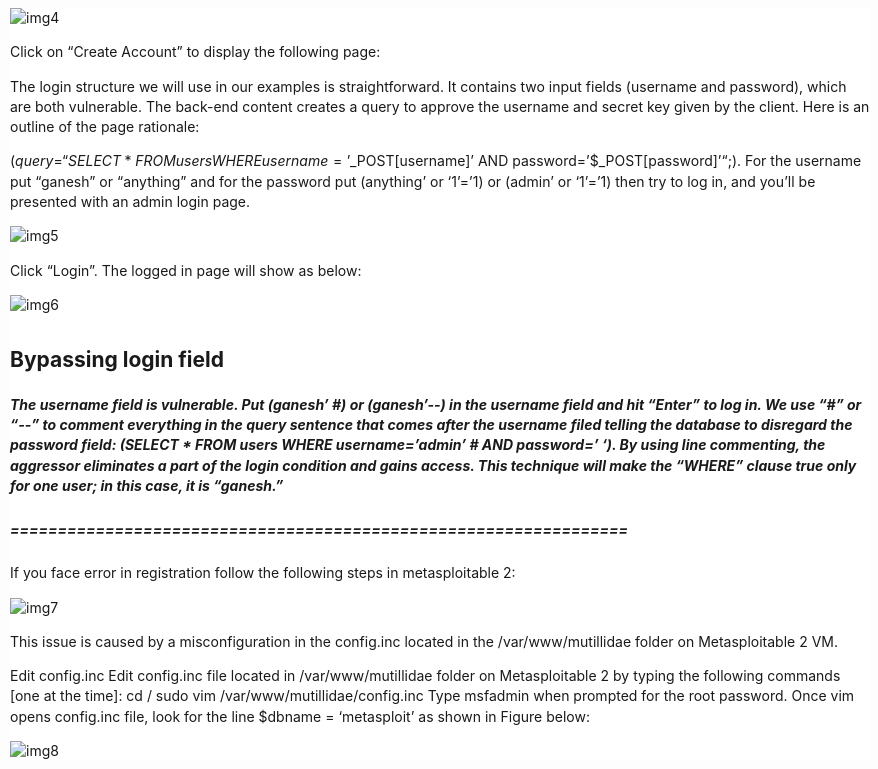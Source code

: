 ![img4](https://github.com/user-attachments/assets/e80bf9bb-a91f-4056-9c4b-96d050465066)

Click on “Create Account” to display the following page:


The login structure we will use in our examples is straightforward. It contains two input fields (username and password), which are both vulnerable. The back-end content creates a query to approve the username and secret key given by the client. Here is an outline of the page rationale:

($query = “SELECT * FROM users WHERE username=’$_POST[username]’ AND password=’$_POST[password]’“;).
 For the username put “ganesh” or “anything” and for the password put (anything’ or ‘1’=’1) or (admin’ or ‘1’=’1) then try to log in, and you’ll be presented with an admin login page.

![img5](https://github.com/user-attachments/assets/81d48bee-dcdd-4bb9-ae49-68dafaacdec3)


Click “Login”. The logged in page will show as below:

![img6](https://github.com/user-attachments/assets/5b0db4c6-0286-41fa-a854-67d6f178c395)


## Bypassing login field

##### The username field is vulnerable. Put (ganesh’ #) or (ganesh’--) in the username field and hit “Enter” to log in. We use “#” or “--” to comment everything in the query sentence that comes after the username filed telling the database to disregard the password field: (SELECT * FROM users WHERE username=’admin’ # AND password=’ ‘). By using line commenting, the aggressor eliminates a part of the login condition and gains access. This technique will make the “WHERE” clause true only for one user; in this case, it is “ganesh.”
##### =================================================================
If you face error in registration follow the following steps in metasploitable 2:

![img7](https://github.com/user-attachments/assets/190de3f2-afd0-43ea-a680-c3404360b894)


This issue is caused by a misconfiguration in the config.inc located in the /var/www/mutillidae folder on Metasploitable 2 VM.

Edit config.inc
Edit config.inc file located in /var/www/mutillidae folder on Metasploitable 2 by typing the following commands [one at the time]:
cd /
sudo vim /var/www/mutillidae/config.inc
Type msfadmin when prompted for the root password. 
Once vim opens config.inc file, look for the line $dbname = ‘metasploit’ as shown in Figure  below:

![img8](https://github.com/user-attachments/assets/3e376c01-cace-4217-a98e-804a0b0cc0e8)

